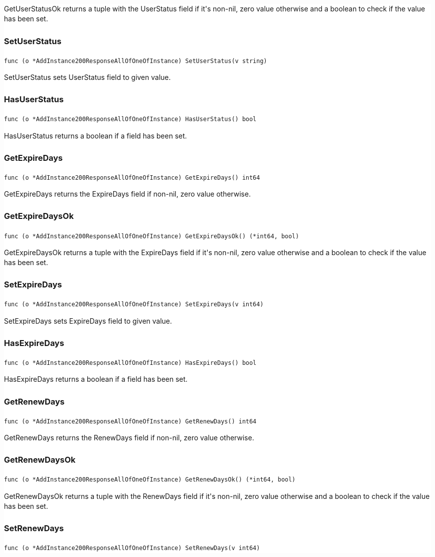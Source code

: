 GetUserStatusOk returns a tuple with the UserStatus field if it's non-nil, zero value otherwise
and a boolean to check if the value has been set.

### SetUserStatus

`func (o *AddInstance200ResponseAllOfOneOfInstance) SetUserStatus(v string)`

SetUserStatus sets UserStatus field to given value.

### HasUserStatus

`func (o *AddInstance200ResponseAllOfOneOfInstance) HasUserStatus() bool`

HasUserStatus returns a boolean if a field has been set.

### GetExpireDays

`func (o *AddInstance200ResponseAllOfOneOfInstance) GetExpireDays() int64`

GetExpireDays returns the ExpireDays field if non-nil, zero value otherwise.

### GetExpireDaysOk

`func (o *AddInstance200ResponseAllOfOneOfInstance) GetExpireDaysOk() (*int64, bool)`

GetExpireDaysOk returns a tuple with the ExpireDays field if it's non-nil, zero value otherwise
and a boolean to check if the value has been set.

### SetExpireDays

`func (o *AddInstance200ResponseAllOfOneOfInstance) SetExpireDays(v int64)`

SetExpireDays sets ExpireDays field to given value.

### HasExpireDays

`func (o *AddInstance200ResponseAllOfOneOfInstance) HasExpireDays() bool`

HasExpireDays returns a boolean if a field has been set.

### GetRenewDays

`func (o *AddInstance200ResponseAllOfOneOfInstance) GetRenewDays() int64`

GetRenewDays returns the RenewDays field if non-nil, zero value otherwise.

### GetRenewDaysOk

`func (o *AddInstance200ResponseAllOfOneOfInstance) GetRenewDaysOk() (*int64, bool)`

GetRenewDaysOk returns a tuple with the RenewDays field if it's non-nil, zero value otherwise
and a boolean to check if the value has been set.

### SetRenewDays

`func (o *AddInstance200ResponseAllOfOneOfInstance) SetRenewDays(v int64)`

